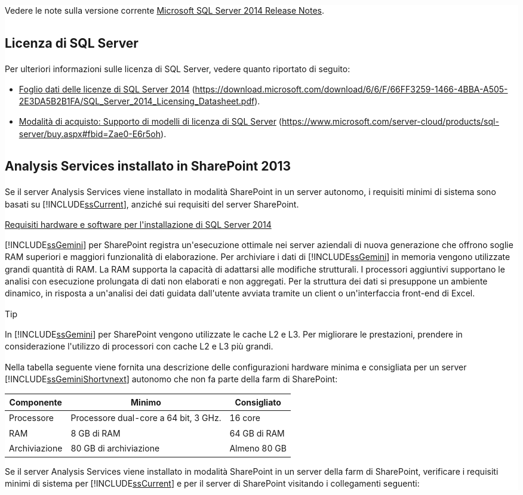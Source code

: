  Vedere le note sulla versione corrente [Microsoft SQL Server 2014 Release Notes](https://go.microsoft.com/fwlink/?LinkID=296445).  
  

  
##  <a name="bkmk_sqllicense"></a> Licenza di SQL Server  
 Per ulteriori informazioni sulle licenza di SQL Server, vedere quanto riportato di seguito:  
  
-   [Foglio dati delle licenze di SQL Server 2014](https://download.microsoft.com/download/6/6/F/66FF3259-1466-4BBA-A505-2E3DA5B2B1FA/SQL_Server_2014_Licensing_Datasheet.pdf) (https://download.microsoft.com/download/6/6/F/66FF3259-1466-4BBA-A505-2E3DA5B2B1FA/SQL_Server_2014_Licensing_Datasheet.pdf).  
  
-   [Modalità di acquisto: Supporto di modelli di licenza di SQL Server](https://www.microsoft.com/server-cloud/products/sql-server/buy.aspx#fbid=Zae0-E6r5oh) (https://www.microsoft.com/server-cloud/products/sql-server/buy.aspx#fbid=Zae0-E6r5oh).  
  

  
##  <a name="bkmk_ssas__sharepoint_2013"></a> Analysis Services installato in SharePoint 2013  
 Se il server Analysis Services viene installato in modalità SharePoint in un server autonomo, i requisiti minimi di sistema sono basati su [!INCLUDE[ssCurrent](../../includes/sscurrent-md.md)], anziché sui requisiti del server SharePoint.  
  
 [Requisiti hardware e software per l'installazione di SQL Server 2014](hardware-and-software-requirements-for-installing-sql-server.md)  
  
 [!INCLUDE[ssGemini](../../includes/ssgemini-md.md)] per SharePoint registra un'esecuzione ottimale nei server aziendali di nuova generazione che offrono soglie RAM superiori e maggiori funzionalità di elaborazione. Per archiviare i dati di [!INCLUDE[ssGemini](../../includes/ssgemini-md.md)] in memoria vengono utilizzate grandi quantità di RAM. La RAM supporta la capacità di adattarsi alle modifiche strutturali. I processori aggiuntivi supportano le analisi con esecuzione prolungata di dati non elaborati e non aggregati. Per la struttura dei dati si presuppone un ambiente dinamico, in risposta a un'analisi dei dati guidata dall'utente avviata tramite un client o un'interfaccia front-end di Excel.  
  
> [!TIP]  
>  In [!INCLUDE[ssGemini](../../includes/ssgemini-md.md)] per SharePoint vengono utilizzate le cache L2 e L3. Per migliorare le prestazioni, prendere in considerazione l'utilizzo di processori con cache L2 e L3 più grandi.  
  
 Nella tabella seguente viene fornita una descrizione delle configurazioni hardware minima e consigliata per un server [!INCLUDE[ssGeminiShortvnext](../../includes/ssgeminishortvnext-md.md)] autonomo che non fa parte della farm di SharePoint:  
  
|Componente|Minimo|Consigliato|  
|---------------|-------------|-----------------|  
|Processore|Processore dual-core a 64 bit, 3 GHz.|16 core|  
|RAM|8 GB di RAM|64 GB di RAM|  
|Archiviazione|80 GB di archiviazione|Almeno 80 GB|  
  
 Se il server Analysis Services viene installato in modalità SharePoint in un server della farm di SharePoint, verificare i requisiti minimi di sistema per [!INCLUDE[ssCurrent](../../includes/sscurrent-md.md)] e per il server di SharePoint visitando i collegamenti seguenti:  
  